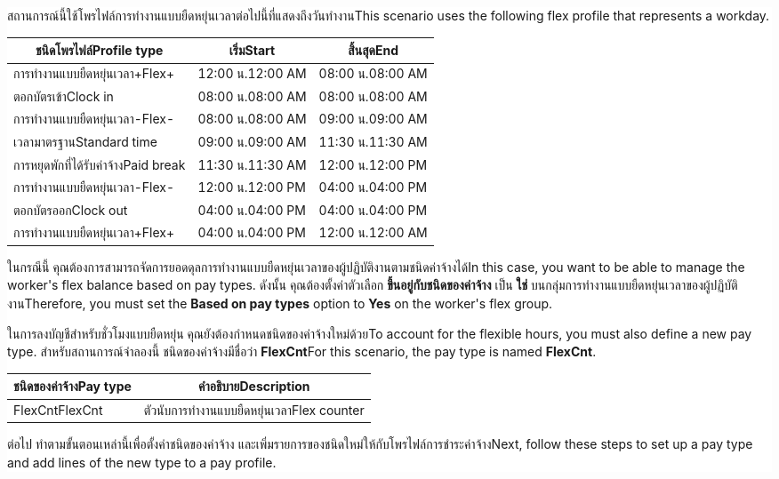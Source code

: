 <span data-ttu-id="ff565-173">สถานการณ์นี้ใช้โพรไฟล์การทำงานแบบยืดหยุ่นเวลาต่อไปนี้ที่แสดงถึงวันทำงาน</span><span class="sxs-lookup"><span data-stu-id="ff565-173">This scenario uses the following flex profile that represents a workday.</span></span>

| <span data-ttu-id="ff565-174">ชนิดโพรไฟล์</span><span class="sxs-lookup"><span data-stu-id="ff565-174">Profile type</span></span>  | <span data-ttu-id="ff565-175">เริ่ม</span><span class="sxs-lookup"><span data-stu-id="ff565-175">Start</span></span>    | <span data-ttu-id="ff565-176">สิ้นสุด</span><span class="sxs-lookup"><span data-stu-id="ff565-176">End</span></span>      |
|---------------|----------|----------|
| <span data-ttu-id="ff565-177">การทำงานแบบยืดหยุ่นเวลา+</span><span class="sxs-lookup"><span data-stu-id="ff565-177">Flex+</span></span>         | <span data-ttu-id="ff565-178">12:00 น.</span><span class="sxs-lookup"><span data-stu-id="ff565-178">12:00 AM</span></span> | <span data-ttu-id="ff565-179">08:00 น.</span><span class="sxs-lookup"><span data-stu-id="ff565-179">08:00 AM</span></span> |
| <span data-ttu-id="ff565-180">ตอกบัตรเข้า</span><span class="sxs-lookup"><span data-stu-id="ff565-180">Clock in</span></span>      | <span data-ttu-id="ff565-181">08:00 น.</span><span class="sxs-lookup"><span data-stu-id="ff565-181">08:00 AM</span></span> | <span data-ttu-id="ff565-182">08:00 น.</span><span class="sxs-lookup"><span data-stu-id="ff565-182">08:00 AM</span></span> |
| <span data-ttu-id="ff565-183">การทำงานแบบยืดหยุ่นเวลา-</span><span class="sxs-lookup"><span data-stu-id="ff565-183">Flex-</span></span>         | <span data-ttu-id="ff565-184">08:00 น.</span><span class="sxs-lookup"><span data-stu-id="ff565-184">08:00 AM</span></span> | <span data-ttu-id="ff565-185">09:00 น.</span><span class="sxs-lookup"><span data-stu-id="ff565-185">09:00 AM</span></span> |
| <span data-ttu-id="ff565-186">เวลามาตรฐาน</span><span class="sxs-lookup"><span data-stu-id="ff565-186">Standard time</span></span> | <span data-ttu-id="ff565-187">09:00 น.</span><span class="sxs-lookup"><span data-stu-id="ff565-187">09:00 AM</span></span> | <span data-ttu-id="ff565-188">11:30 น.</span><span class="sxs-lookup"><span data-stu-id="ff565-188">11:30 AM</span></span> |
| <span data-ttu-id="ff565-189">การหยุดพักที่ได้รับค่าจ้าง</span><span class="sxs-lookup"><span data-stu-id="ff565-189">Paid break</span></span>    | <span data-ttu-id="ff565-190">11:30 น.</span><span class="sxs-lookup"><span data-stu-id="ff565-190">11:30 AM</span></span> | <span data-ttu-id="ff565-191">12:00 น.</span><span class="sxs-lookup"><span data-stu-id="ff565-191">12:00 PM</span></span> |
| <span data-ttu-id="ff565-192">การทำงานแบบยืดหยุ่นเวลา-</span><span class="sxs-lookup"><span data-stu-id="ff565-192">Flex-</span></span>         | <span data-ttu-id="ff565-193">12:00 น.</span><span class="sxs-lookup"><span data-stu-id="ff565-193">12:00 PM</span></span> | <span data-ttu-id="ff565-194">04:00 น.</span><span class="sxs-lookup"><span data-stu-id="ff565-194">04:00 PM</span></span> |
| <span data-ttu-id="ff565-195">ตอกบัตรออก</span><span class="sxs-lookup"><span data-stu-id="ff565-195">Clock out</span></span>     | <span data-ttu-id="ff565-196">04:00 น.</span><span class="sxs-lookup"><span data-stu-id="ff565-196">04:00 PM</span></span> | <span data-ttu-id="ff565-197">04:00 น.</span><span class="sxs-lookup"><span data-stu-id="ff565-197">04:00 PM</span></span> |
| <span data-ttu-id="ff565-198">การทำงานแบบยืดหยุ่นเวลา+</span><span class="sxs-lookup"><span data-stu-id="ff565-198">Flex+</span></span>         | <span data-ttu-id="ff565-199">04:00 น.</span><span class="sxs-lookup"><span data-stu-id="ff565-199">04:00 PM</span></span> | <span data-ttu-id="ff565-200">12:00 น.</span><span class="sxs-lookup"><span data-stu-id="ff565-200">12:00 AM</span></span> |

<span data-ttu-id="ff565-201">ในกรณีนี้ คุณต้องการสามารถจัดการยอดดุลการทำงานแบบยืดหยุ่นเวลาของผู้ปฏิบัติงานตามชนิดค่าจ้างได้</span><span class="sxs-lookup"><span data-stu-id="ff565-201">In this case, you want to be able to manage the worker's flex balance based on pay types.</span></span> <span data-ttu-id="ff565-202">ดังนั้น คุณต้องตั้งค่าตัวเลือก **ขึ้นอยู่กับชนิดของค่าจ้าง** เป็น **ใช่** บนกลุ่มการทำงานแบบยืดหยุ่นเวลาของผู้ปฏิบัติงาน</span><span class="sxs-lookup"><span data-stu-id="ff565-202">Therefore, you must set the **Based on pay types** option to **Yes** on the worker's flex group.</span></span>

<span data-ttu-id="ff565-203">ในการลงบัญชีสำหรับชั่วโมงแบบยืดหยุ่น คุณยังต้องกำหนดชนิดของค่าจ้างใหม่ด้วย</span><span class="sxs-lookup"><span data-stu-id="ff565-203">To account for the flexible hours, you must also define a new pay type.</span></span> <span data-ttu-id="ff565-204">สำหรับสถานการณ์จำลองนี้ ชนิดของค่าจ้างมีชื่อว่า **FlexCnt**</span><span class="sxs-lookup"><span data-stu-id="ff565-204">For this scenario, the pay type is named **FlexCnt**.</span></span>

| <span data-ttu-id="ff565-205">ชนิดของค่าจ้าง</span><span class="sxs-lookup"><span data-stu-id="ff565-205">Pay type</span></span> | <span data-ttu-id="ff565-206">คำอธิบาย</span><span class="sxs-lookup"><span data-stu-id="ff565-206">Description</span></span>  |
|----------|--------------|
| <span data-ttu-id="ff565-207">FlexCnt</span><span class="sxs-lookup"><span data-stu-id="ff565-207">FlexCnt</span></span>  | <span data-ttu-id="ff565-208">ตัวนับการทำงานแบบยืดหยุ่นเวลา</span><span class="sxs-lookup"><span data-stu-id="ff565-208">Flex counter</span></span> |

<span data-ttu-id="ff565-209">ต่อไป ทำตามขั้นตอนเหล่านี้เพื่อตั้งค่าชนิดของค่าจ้าง และเพิ่มรายการของชนิดใหม่ให้กับโพรไฟล์การชำระค่าจ้าง</span><span class="sxs-lookup"><span data-stu-id="ff565-209">Next, follow these steps to set up a pay type and add lines of the new type to a pay profile.</span></span>
